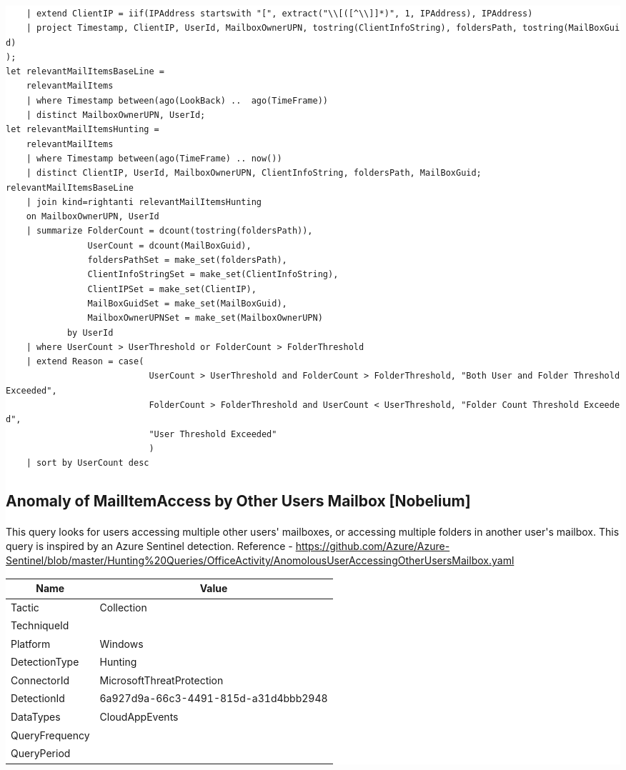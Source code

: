 ```kql
    | extend ClientIP = iif(IPAddress startswith "[", extract("\\[([^\\]]*)", 1, IPAddress), IPAddress)
    | project Timestamp, ClientIP, UserId, MailboxOwnerUPN, tostring(ClientInfoString), foldersPath, tostring(MailBoxGuid)    
);
let relevantMailItemsBaseLine = 
    relevantMailItems
    | where Timestamp between(ago(LookBack) ..  ago(TimeFrame))    
    | distinct MailboxOwnerUPN, UserId;
let relevantMailItemsHunting = 
    relevantMailItems
    | where Timestamp between(ago(TimeFrame) .. now())
    | distinct ClientIP, UserId, MailboxOwnerUPN, ClientInfoString, foldersPath, MailBoxGuid; 
relevantMailItemsBaseLine 
    | join kind=rightanti relevantMailItemsHunting
    on MailboxOwnerUPN, UserId
    | summarize FolderCount = dcount(tostring(foldersPath)),
                UserCount = dcount(MailBoxGuid),
                foldersPathSet = make_set(foldersPath),
                ClientInfoStringSet = make_set(ClientInfoString), 
                ClientIPSet = make_set(ClientIP),
                MailBoxGuidSet = make_set(MailBoxGuid),
                MailboxOwnerUPNSet = make_set(MailboxOwnerUPN)
            by UserId
    | where UserCount > UserThreshold or FolderCount > FolderThreshold
    | extend Reason = case( 
                            UserCount > UserThreshold and FolderCount > FolderThreshold, "Both User and Folder Threshold Exceeded",
                            FolderCount > FolderThreshold and UserCount < UserThreshold, "Folder Count Threshold Exceeded",
                            "User Threshold Exceeded"
                            )
    | sort by UserCount desc

```

## Anomaly of MailItemAccess by Other Users Mailbox [Nobelium]

This query looks for users accessing multiple other users' mailboxes, or accessing multiple folders in another user's mailbox.
This query is inspired by an Azure Sentinel detection.
Reference - https://github.com/Azure/Azure-Sentinel/blob/master/Hunting%20Queries/OfficeActivity/AnomolousUserAccessingOtherUsersMailbox.yaml

|Name | Value |
| --- | --- |
|Tactic | Collection|
|TechniqueId | |
|Platform | Windows|
|DetectionType | Hunting |
|ConnectorId | MicrosoftThreatProtection |
|DetectionId | 6a927d9a-66c3-4491-815d-a31d4bbb2948 |
|DataTypes | CloudAppEvents |
|QueryFrequency |  |
|QueryPeriod |  |